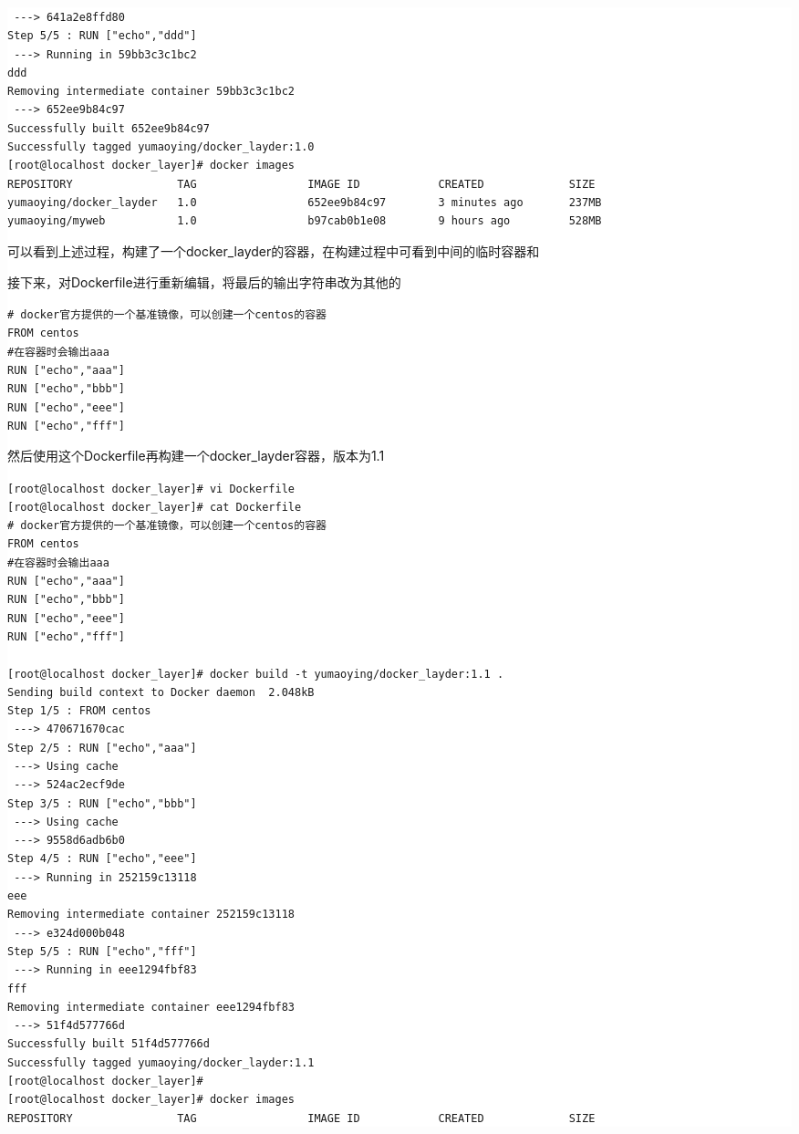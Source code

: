   ```
   ---> 641a2e8ffd80
  Step 5/5 : RUN ["echo","ddd"]
   ---> Running in 59bb3c3c1bc2
  ddd
  Removing intermediate container 59bb3c3c1bc2
   ---> 652ee9b84c97
  Successfully built 652ee9b84c97
  Successfully tagged yumaoying/docker_layder:1.0
  [root@localhost docker_layer]# docker images
  REPOSITORY                TAG                 IMAGE ID            CREATED             SIZE
  yumaoying/docker_layder   1.0                 652ee9b84c97        3 minutes ago       237MB
  yumaoying/myweb           1.0                 b97cab0b1e08        9 hours ago         528MB
  ```

  可以看到上述过程，构建了一个docker_layder的容器，在构建过程中可看到中间的临时容器和

  接下来，对Dockerfile进行重新编辑，将最后的输出字符串改为其他的

  ```
  # docker官方提供的一个基准镜像，可以创建一个centos的容器
  FROM centos
  #在容器时会输出aaa
  RUN ["echo","aaa"]
  RUN ["echo","bbb"]
  RUN ["echo","eee"]
  RUN ["echo","fff"]
  ```

  然后使用这个Dockerfile再构建一个docker_layder容器，版本为1.1

  ```
  [root@localhost docker_layer]# vi Dockerfile 
  [root@localhost docker_layer]# cat Dockerfile
  # docker官方提供的一个基准镜像，可以创建一个centos的容器
  FROM centos
  #在容器时会输出aaa
  RUN ["echo","aaa"]
  RUN ["echo","bbb"]
  RUN ["echo","eee"]
  RUN ["echo","fff"]

  [root@localhost docker_layer]# docker build -t yumaoying/docker_layder:1.1 .
  Sending build context to Docker daemon  2.048kB
  Step 1/5 : FROM centos
   ---> 470671670cac
  Step 2/5 : RUN ["echo","aaa"]
   ---> Using cache
   ---> 524ac2ecf9de
  Step 3/5 : RUN ["echo","bbb"]
   ---> Using cache
   ---> 9558d6adb6b0
  Step 4/5 : RUN ["echo","eee"]
   ---> Running in 252159c13118
  eee
  Removing intermediate container 252159c13118
   ---> e324d000b048
  Step 5/5 : RUN ["echo","fff"]
   ---> Running in eee1294fbf83
  fff
  Removing intermediate container eee1294fbf83
   ---> 51f4d577766d
  Successfully built 51f4d577766d
  Successfully tagged yumaoying/docker_layder:1.1
  [root@localhost docker_layer]# 
  [root@localhost docker_layer]# docker images
  REPOSITORY                TAG                 IMAGE ID            CREATED             SIZE
  ```